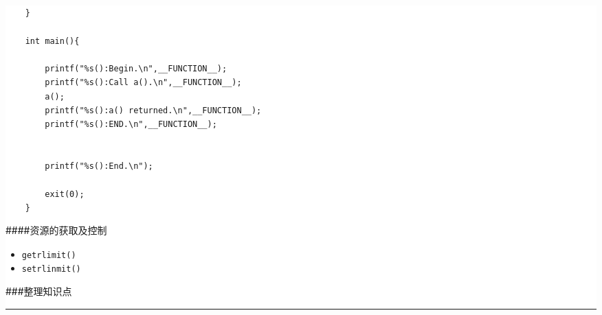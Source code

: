 		}
		
		int main(){
			
			printf("%s():Begin.\n",__FUNCTION__);
			printf("%s():Call a().\n",__FUNCTION__);
			a();
			printf("%s():a() returned.\n",__FUNCTION__);
			printf("%s():END.\n",__FUNCTION__);

			
			printf("%s():End.\n");
			
			exit(0);
		}
		
####资源的获取及控制

* `getrlimit()`
* `setrlinmit()`
		
###整理知识点

---
